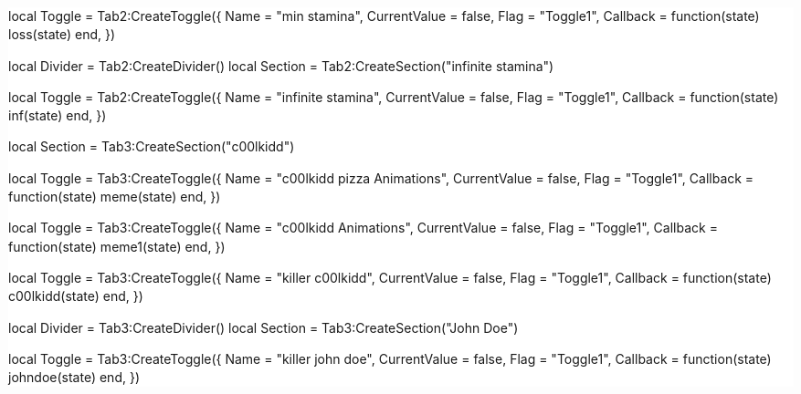 local Toggle = Tab2:CreateToggle({
   Name = "min stamina",
   CurrentValue = false,
   Flag = "Toggle1",
   Callback = function(state)
   loss(state)
   end,
})

local Divider = Tab2:CreateDivider()
local Section = Tab2:CreateSection("infinite stamina")

local Toggle = Tab2:CreateToggle({
   Name = "infinite stamina",
   CurrentValue = false,
   Flag = "Toggle1",
   Callback = function(state)
   inf(state)
   end,
})

local Section = Tab3:CreateSection("c00lkidd")

local Toggle = Tab3:CreateToggle({
   Name = "c00lkidd pizza Animations",
   CurrentValue = false,
   Flag = "Toggle1",
   Callback = function(state)
   meme(state)
   end,
})

local Toggle = Tab3:CreateToggle({
   Name = "c00lkidd Animations",
   CurrentValue = false,
   Flag = "Toggle1",
   Callback = function(state)
   meme1(state)
   end,
})

local Toggle = Tab3:CreateToggle({
   Name = "killer c00lkidd",
   CurrentValue = false,
   Flag = "Toggle1",
   Callback = function(state)
   c00lkidd(state)
   end,
})

local Divider = Tab3:CreateDivider()
local Section = Tab3:CreateSection("John Doe")

local Toggle = Tab3:CreateToggle({
   Name = "killer john doe",
   CurrentValue = false,
   Flag = "Toggle1",
   Callback = function(state)
   johndoe(state)
   end,
})
